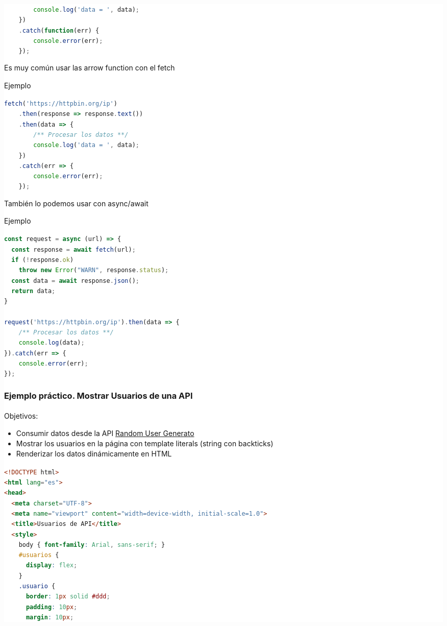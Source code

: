 ``` js
        console.log('data = ', data);
    })
    .catch(function(err) {
        console.error(err);
    });
```

Es muy común usar las arrow function con el fetch

Ejemplo

``` js
fetch('https://httpbin.org/ip')
	.then(response => response.text())
  	.then(data => {
		/** Procesar los datos **/
    	console.log('data = ', data);
  	})
	.catch(err => {
        console.error(err);
    });
```

También lo podemos usar con async/await

Ejemplo

``` js
const request = async (url) => {
  const response = await fetch(url);
  if (!response.ok)
    throw new Error("WARN", response.status);
  const data = await response.json();
  return data;
}

request('https://httpbin.org/ip').then(data => {
	/** Procesar los datos **/
	console.log(data);
}).catch(err => {
	console.error(err);
});
```

### Ejemplo práctico. Mostrar Usuarios de una API

Objetivos:

* Consumir datos desde la API [Random User Generato](https://randomuser.me/)
* Mostrar los usuarios en la página con template literals (string con backticks)
* Renderizar los datos dinámicamente en HTML

``` html
<!DOCTYPE html>
<html lang="es">
<head>
  <meta charset="UTF-8">
  <meta name="viewport" content="width=device-width, initial-scale=1.0">
  <title>Usuarios de API</title>
  <style>
    body { font-family: Arial, sans-serif; }
    #usuarios {
      display: flex;
    }
    .usuario { 
      border: 1px solid #ddd; 
      padding: 10px; 
      margin: 10px; 
```